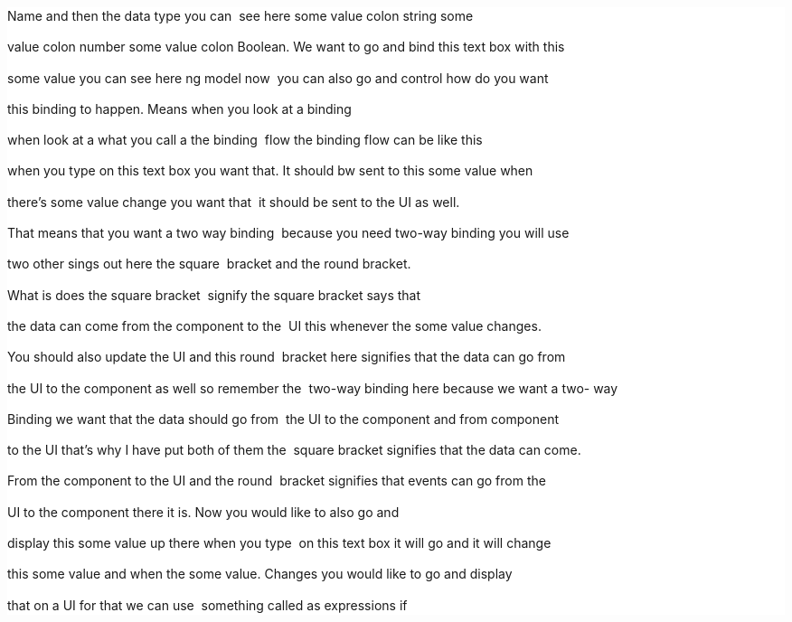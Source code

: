 Name and then the data type you can 
see here some value colon string some  

value colon number some value colon Boolean.
We want to go and bind this text box with this  

some value you can see here ng model now 
you can also go and control how do you want  

this binding to happen.
Means when you look at a binding  

when look at a what you call a the binding 
flow the binding flow can be like this  

when you type on this text box you want that.
It should bw sent to this some value when  

there’s some value change you want that 
it should be sent to the UI as well. 

That means that you want a two way binding 
because you need two-way binding you will use  

two other sings out here the square 
bracket and the round bracket. 

What is does the square bracket 
signify the square bracket says that  

the data can come from the component to the 
UI this whenever the some value changes. 

You should also update the UI and this round 
bracket here signifies that the data can go from  

the UI to the component as well so remember the 
two-way binding here because we want a two- way 

Binding we want that the data should go from 
the UI to the component and from component  

to the UI that’s why I have put both of them the 
square bracket signifies that the data can come. 

From the component to the UI and the round 
bracket signifies that events can go from the  

UI to the component there it is.
Now you would like to also go and  

display this some value up there when you type 
on this text box it will go and it will change  

this some value and when the some value.
Changes you would like to go and display  

that on a UI for that we can use 
something called as expressions if  
